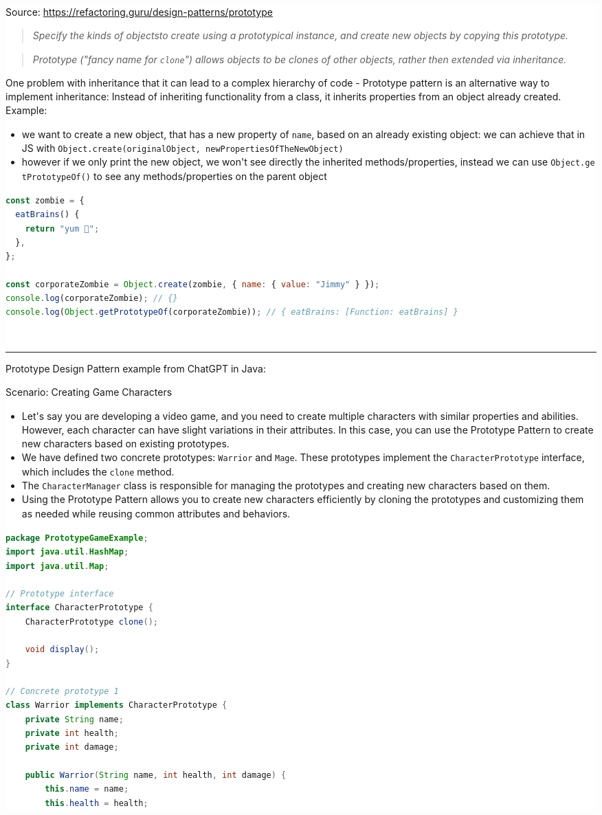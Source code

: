 Source: https://refactoring.guru/design-patterns/prototype

> _Specify the kinds of objectsto create using a prototypical instance, and create new objects by copying this prototype._

> _Prototype ("fancy name for `clone`") allows objects to be clones of other objects, rather then extended via inheritance._

One problem with inheritance that it can lead to a complex hierarchy of code - Prototype pattern is an alternative way to implement inheritance: Instead of inheriting functionality from a class, it inherits properties from an object already created. Example:

- we want to create a new object, that has a new property of `name`, based on an already existing object: we can achieve that in JS with `Object.create(originalObject, newPropertiesOfTheNewObject)`
- however if we only print the new object, we won't see directly the inherited methods/properties, instead we can use `Object.getPrototypeOf()` to see any methods/properties on the parent object

```js
const zombie = {
  eatBrains() {
    return "yum 🧠";
  },
};

const corporateZombie = Object.create(zombie, { name: { value: "Jimmy" } });
console.log(corporateZombie); // {}
console.log(Object.getPrototypeOf(corporateZombie)); // { eatBrains: [Function: eatBrains] }
```

<br/>

<hr/>

Prototype Design Pattern example from ChatGPT in Java:

Scenario: Creating Game Characters

- Let's say you are developing a video game, and you need to create multiple characters with similar properties and abilities. However, each character can have slight variations in their attributes. In this case, you can use the Prototype Pattern to create new characters based on existing prototypes.
- We have defined two concrete prototypes: `Warrior` and `Mage`. These prototypes implement the `CharacterPrototype` interface, which includes the `clone` method.
- The `CharacterManager` class is responsible for managing the prototypes and creating new characters based on them.
- Using the Prototype Pattern allows you to create new characters efficiently by cloning the prototypes and customizing them as needed while reusing common attributes and behaviors.

```java
package PrototypeGameExample;
import java.util.HashMap;
import java.util.Map;

// Prototype interface
interface CharacterPrototype {
    CharacterPrototype clone();

    void display();
}

// Concrete prototype 1
class Warrior implements CharacterPrototype {
    private String name;
    private int health;
    private int damage;

    public Warrior(String name, int health, int damage) {
        this.name = name;
        this.health = health;
```